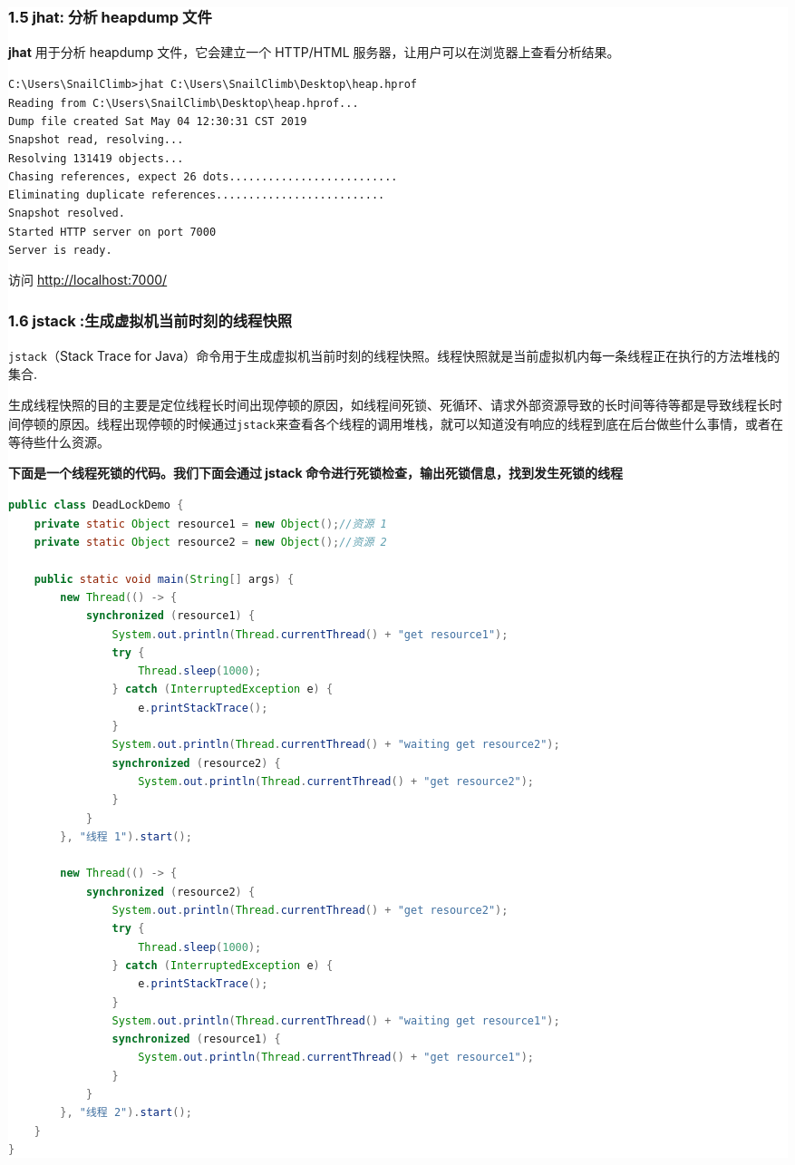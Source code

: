 ### 1.5 **jhat**: 分析 heapdump 文件

**jhat** 用于分析 heapdump 文件，它会建立一个 HTTP/HTML 服务器，让用户可以在浏览器上查看分析结果。

```
C:\Users\SnailClimb>jhat C:\Users\SnailClimb\Desktop\heap.hprof
Reading from C:\Users\SnailClimb\Desktop\heap.hprof...
Dump file created Sat May 04 12:30:31 CST 2019
Snapshot read, resolving...
Resolving 131419 objects...
Chasing references, expect 26 dots..........................
Eliminating duplicate references..........................
Snapshot resolved.
Started HTTP server on port 7000
Server is ready.
```

访问 <http://localhost:7000/>

### 1.6 **jstack** :生成虚拟机当前时刻的线程快照

`jstack`（Stack Trace for Java）命令用于生成虚拟机当前时刻的线程快照。线程快照就是当前虚拟机内每一条线程正在执行的方法堆栈的集合.

生成线程快照的目的主要是定位线程长时间出现停顿的原因，如线程间死锁、死循环、请求外部资源导致的长时间等待等都是导致线程长时间停顿的原因。线程出现停顿的时候通过`jstack`来查看各个线程的调用堆栈，就可以知道没有响应的线程到底在后台做些什么事情，或者在等待些什么资源。

**下面是一个线程死锁的代码。我们下面会通过 jstack 命令进行死锁检查，输出死锁信息，找到发生死锁的线程**

```java
public class DeadLockDemo {
    private static Object resource1 = new Object();//资源 1
    private static Object resource2 = new Object();//资源 2

    public static void main(String[] args) {
        new Thread(() -> {
            synchronized (resource1) {
                System.out.println(Thread.currentThread() + "get resource1");
                try {
                    Thread.sleep(1000);
                } catch (InterruptedException e) {
                    e.printStackTrace();
                }
                System.out.println(Thread.currentThread() + "waiting get resource2");
                synchronized (resource2) {
                    System.out.println(Thread.currentThread() + "get resource2");
                }
            }
        }, "线程 1").start();

        new Thread(() -> {
            synchronized (resource2) {
                System.out.println(Thread.currentThread() + "get resource2");
                try {
                    Thread.sleep(1000);
                } catch (InterruptedException e) {
                    e.printStackTrace();
                }
                System.out.println(Thread.currentThread() + "waiting get resource1");
                synchronized (resource1) {
                    System.out.println(Thread.currentThread() + "get resource1");
                }
            }
        }, "线程 2").start();
    }
}
```
